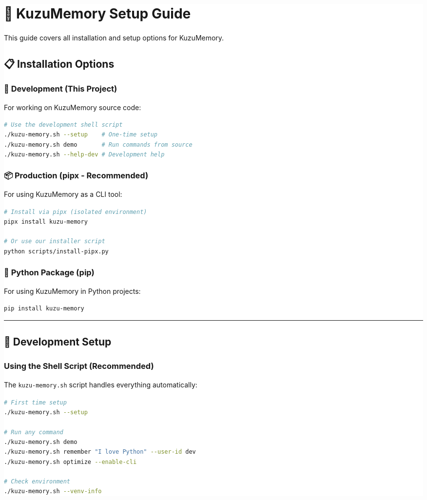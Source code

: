 # 🚀 KuzuMemory Setup Guide

This guide covers all installation and setup options for KuzuMemory.

## 📋 Installation Options

### 🔧 **Development (This Project)**
For working on KuzuMemory source code:

```bash
# Use the development shell script
./kuzu-memory.sh --setup    # One-time setup
./kuzu-memory.sh demo       # Run commands from source
./kuzu-memory.sh --help-dev # Development help
```

### 📦 **Production (pipx - Recommended)**
For using KuzuMemory as a CLI tool:

```bash
# Install via pipx (isolated environment)
pipx install kuzu-memory

# Or use our installer script
python scripts/install-pipx.py
```

### 🐍 **Python Package (pip)**
For using KuzuMemory in Python projects:

```bash
pip install kuzu-memory
```

---

## 🔧 Development Setup

### **Using the Shell Script (Recommended)**

The `kuzu-memory.sh` script handles everything automatically:

```bash
# First time setup
./kuzu-memory.sh --setup

# Run any command
./kuzu-memory.sh demo
./kuzu-memory.sh remember "I love Python" --user-id dev
./kuzu-memory.sh optimize --enable-cli

# Check environment
./kuzu-memory.sh --venv-info
```
